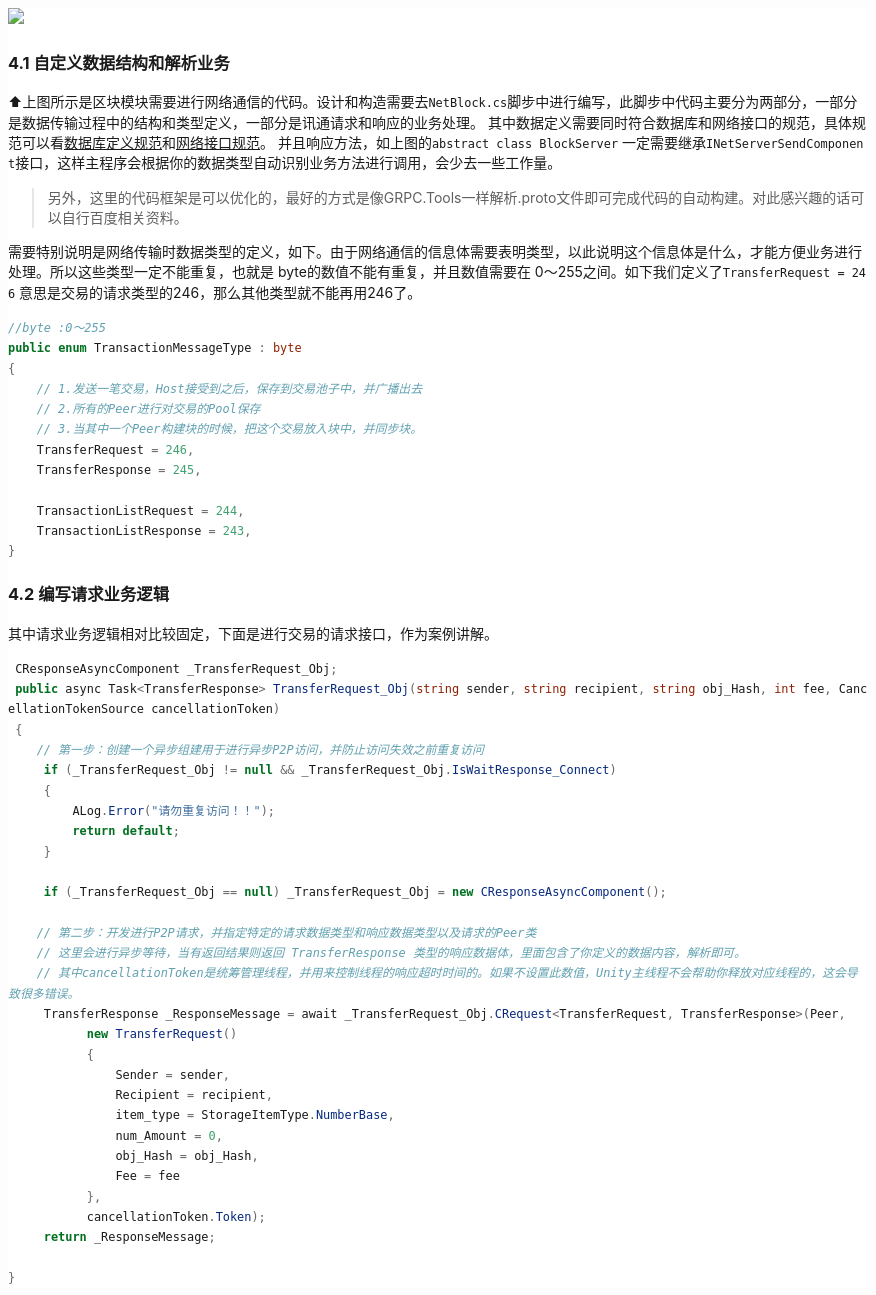 <img src="https://bed.metarouse.work/img/039eec30fdbc4cc2830af4c9d95ff227.png" width="600;" />

### 4.1 自定义数据结构和解析业务
⬆️上图所示是区块模块需要进行网络通信的代码。设计和构造需要去`NetBlock.cs`脚步中进行编写，此脚步中代码主要分为两部分，一部分是数据传输过程中的结构和类型定义，一部分是讯通请求和响应的业务处理。
其中数据定义需要同时符合数据库和网络接口的规范，具体规范可以看[数据库定义规范](https://www.litedb.org/docs/data-structure/)和[网络接口规范](https://superversus.com/netcode/tutorials/transport/messages.html)。
并且响应方法，如上图的`abstract class BlockServer` 一定需要继承`INetServerSendComponent`接口，这样主程序会根据你的数据类型自动识别业务方法进行调用，会少去一些工作量。

> 另外，这里的代码框架是可以优化的，最好的方式是像GRPC.Tools一样解析.proto文件即可完成代码的自动构建。对此感兴趣的话可以自行百度相关资料。

需要特别说明是网络传输时数据类型的定义，如下。由于网络通信的信息体需要表明类型，以此说明这个信息体是什么，才能方便业务进行处理。所以这些类型一定不能重复，也就是 byte的数值不能有重复，并且数值需要在 0～255之间。如下我们定义了`TransferRequest = 246` 意思是交易的请求类型的246，那么其他类型就不能再用246了。
```csharp
//byte :0～255
public enum TransactionMessageType : byte
{
    // 1.发送一笔交易，Host接受到之后，保存到交易池子中，并广播出去
    // 2.所有的Peer进行对交易的Pool保存
    // 3.当其中一个Peer构建块的时候，把这个交易放入块中，并同步块。
    TransferRequest = 246,
    TransferResponse = 245,

    TransactionListRequest = 244,
    TransactionListResponse = 243,
}
```

### 4.2 编写请求业务逻辑
其中请求业务逻辑相对比较固定，下面是进行交易的请求接口，作为案例讲解。

```csharp
 CResponseAsyncComponent _TransferRequest_Obj;
 public async Task<TransferResponse> TransferRequest_Obj(string sender, string recipient, string obj_Hash, int fee, CancellationTokenSource cancellationToken)
 {
 	// 第一步：创建一个异步组建用于进行异步P2P访问，并防止访问失效之前重复访问
     if (_TransferRequest_Obj != null && _TransferRequest_Obj.IsWaitResponse_Connect)
     {
         ALog.Error("请勿重复访问！！");
         return default;
     }

     if (_TransferRequest_Obj == null) _TransferRequest_Obj = new CResponseAsyncComponent();
	
	// 第二步：开发进行P2P请求，并指定特定的请求数据类型和响应数据类型以及请求的Peer类
	// 这里会进行异步等待，当有返回结果则返回 TransferResponse 类型的响应数据体，里面包含了你定义的数据内容，解析即可。
	// 其中cancellationToken是统筹管理线程，并用来控制线程的响应超时时间的。如果不设置此数值，Unity主线程不会帮助你释放对应线程的，这会导致很多错误。
     TransferResponse _ResponseMessage = await _TransferRequest_Obj.CRequest<TransferRequest, TransferResponse>(Peer,
           new TransferRequest()
           {
               Sender = sender,
               Recipient = recipient,
               item_type = StorageItemType.NumberBase,
               num_Amount = 0,
               obj_Hash = obj_Hash,
               Fee = fee
           },
           cancellationToken.Token);
     return _ResponseMessage;

}
```